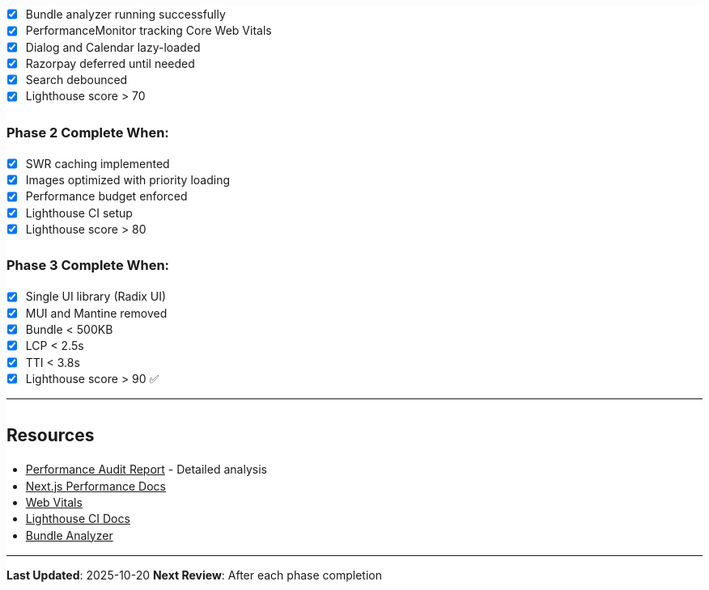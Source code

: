 - [x] Bundle analyzer running successfully
- [x] PerformanceMonitor tracking Core Web Vitals
- [x] Dialog and Calendar lazy-loaded
- [x] Razorpay deferred until needed
- [x] Search debounced
- [x] Lighthouse score > 70

### Phase 2 Complete When:

- [x] SWR caching implemented
- [x] Images optimized with priority loading
- [x] Performance budget enforced
- [x] Lighthouse CI setup
- [x] Lighthouse score > 80

### Phase 3 Complete When:

- [x] Single UI library (Radix UI)
- [x] MUI and Mantine removed
- [x] Bundle < 500KB
- [x] LCP < 2.5s
- [x] TTI < 3.8s
- [x] Lighthouse score > 90 ✅

---

## Resources

- [Performance Audit Report](./PERFORMANCE_AUDIT_REPORT.md) - Detailed analysis
- [Next.js Performance Docs](https://nextjs.org/docs/app/building-your-application/optimizing)
- [Web Vitals](https://web.dev/vitals)
- [Lighthouse CI Docs](https://github.com/GoogleChrome/lighthouse-ci)
- [Bundle Analyzer](https://www.npmjs.com/package/@next/bundle-analyzer)

---

**Last Updated**: 2025-10-20
**Next Review**: After each phase completion
